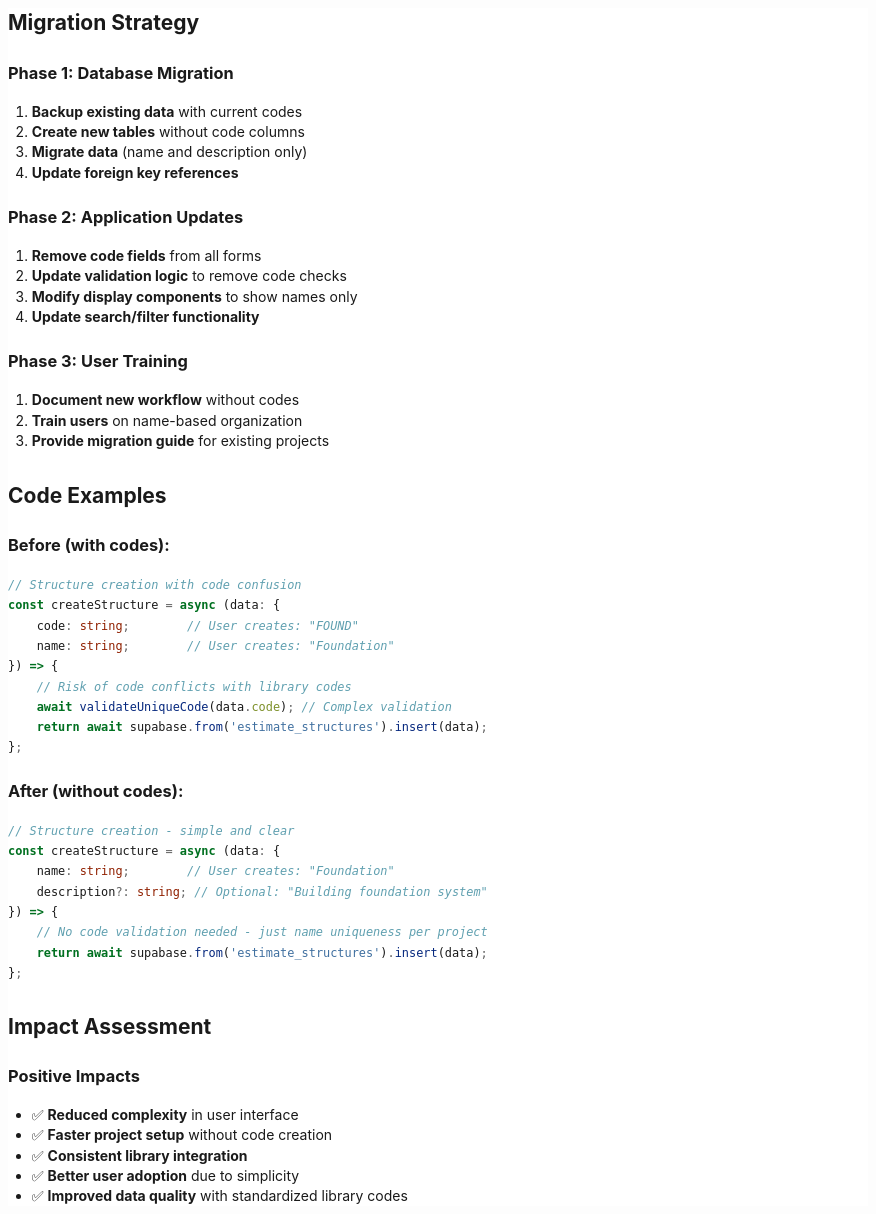 ## Migration Strategy

### Phase 1: Database Migration
1. **Backup existing data** with current codes
2. **Create new tables** without code columns
3. **Migrate data** (name and description only)
4. **Update foreign key references**

### Phase 2: Application Updates
1. **Remove code fields** from all forms
2. **Update validation logic** to remove code checks
3. **Modify display components** to show names only
4. **Update search/filter functionality**

### Phase 3: User Training
1. **Document new workflow** without codes
2. **Train users** on name-based organization
3. **Provide migration guide** for existing projects

## Code Examples

### Before (with codes):
```typescript
// Structure creation with code confusion
const createStructure = async (data: {
    code: string;        // User creates: "FOUND" 
    name: string;        // User creates: "Foundation"
}) => {
    // Risk of code conflicts with library codes
    await validateUniqueCode(data.code); // Complex validation
    return await supabase.from('estimate_structures').insert(data);
};
```

### After (without codes):
```typescript
// Structure creation - simple and clear
const createStructure = async (data: {
    name: string;        // User creates: "Foundation"
    description?: string; // Optional: "Building foundation system"
}) => {
    // No code validation needed - just name uniqueness per project
    return await supabase.from('estimate_structures').insert(data);
};
```

## Impact Assessment

### Positive Impacts
- ✅ **Reduced complexity** in user interface
- ✅ **Faster project setup** without code creation
- ✅ **Consistent library integration** 
- ✅ **Better user adoption** due to simplicity
- ✅ **Improved data quality** with standardized library codes
